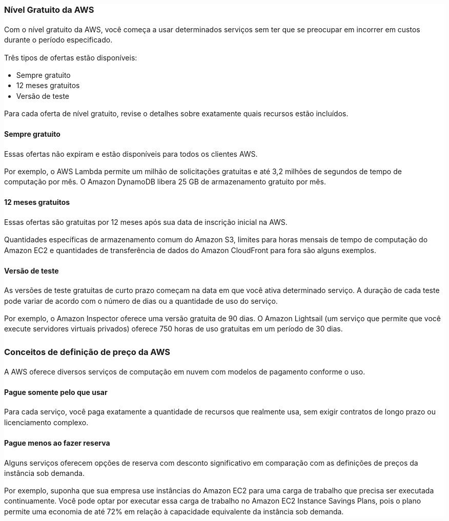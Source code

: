 ### Nível Gratuito da AWS

Com o nível gratuito da AWS, você começa a usar determinados serviços sem ter que se preocupar em incorrer em custos durante o período especificado.

Três tipos de ofertas estão disponíveis:

- Sempre gratuito
- 12 meses gratuitos
- Versão de teste

Para cada oferta de nível gratuito, revise o detalhes sobre exatamente quais recursos estão incluídos.

#### Sempre gratuito

Essas ofertas não expiram e estão disponíveis para todos os clientes AWS.

Por exemplo, o AWS Lambda permite um milhão de solicitações gratuitas e até 3,2 milhões de segundos de tempo de computação por mês. O Amazon DynamoDB libera 25 GB de armazenamento gratuito por mês.

#### 12 meses gratuitos

Essas ofertas são gratuitas por 12 meses após sua data de inscrição inicial na AWS.

Quantidades específicas de armazenamento comum do Amazon S3, limites para horas mensais de tempo de computação do Amazon EC2 e quantidades de transferência de dados do Amazon CloudFront para fora são alguns exemplos.

#### Versão de teste

As versões de teste gratuitas de curto prazo começam na data em que você ativa determinado serviço. A duração de cada teste pode variar de acordo com o número de dias ou a quantidade de uso do serviço.

Por exemplo, o Amazon Inspector oferece uma versão gratuita de 90 dias. O Amazon Lightsail (um serviço que permite que você execute servidores virtuais privados) oferece 750 horas de uso gratuitas em um período de 30 dias.

### Conceitos de definição de preço da AWS

A AWS oferece diversos serviços de computação em nuvem com modelos de pagamento conforme o uso.

#### Pague somente pelo que usar

Para cada serviço, você paga exatamente a quantidade de recursos que realmente usa, sem exigir contratos de longo prazo ou licenciamento complexo.

#### Pague menos ao fazer reserva

Alguns serviços oferecem opções de reserva com desconto significativo em comparação com as definições de preços da instância sob demanda.

Por exemplo, suponha que sua empresa use instâncias do Amazon EC2 para uma carga de trabalho que precisa ser executada continuamente. Você pode optar por executar essa carga de trabalho no Amazon EC2 Instance Savings Plans, pois o plano permite uma economia de até 72% em relação à capacidade equivalente da instância sob demanda.
